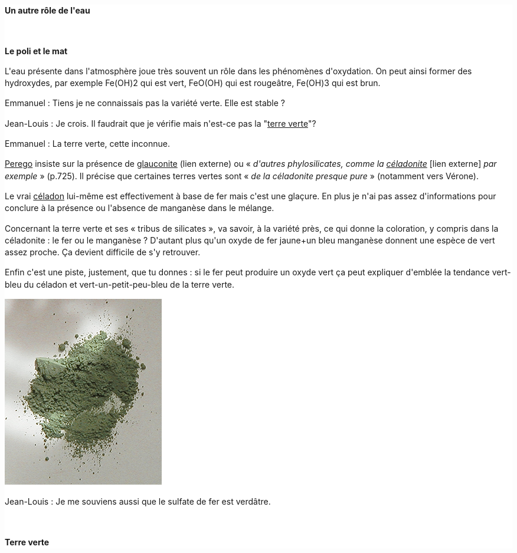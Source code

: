 **Un autre rôle de l'eau**

 

**Le poli et le mat**

L'eau présente dans l'atmosphère joue très souvent un rôle dans les phénomènes d'oxydation. On peut ainsi former des hydroxydes, par exemple Fe(OH)2 qui est vert, FeO(OH) qui est rougeâtre, Fe(OH)3 qui est brun.

Emmanuel : Tiens je ne connaissais pas la variété verte. Elle est stable ?

Jean-Louis : Je crois. Il faudrait que je vérifie mais n'est-ce pas la "[terre verte](vertscomplexes.html#laterreverte)"?

Emmanuel : La terre verte, cette inconnue.

[Perego](livres.html#perego) insiste sur la présence de [glauconite](http://en.wikipedia.org/wiki/Glauconite) (lien externe) ou « _d'autres phylosilicates, comme la [céladonite](http://en.wikipedia.org/wiki/Celadonite)_ \[lien externe\] _par exemple_ » (p.725). Il précise que certaines terres vertes sont « _de la céladonite presque pure_ » (notamment vers Vérone).

Le vrai [céladon](vertscomplexes.html#vertceladon) lui-même est effectivement à base de fer mais c'est une glaçure. En plus je n'ai pas assez d'informations pour conclure à la présence ou l'absence de manganèse dans le mélange.

Concernant la terre verte et ses « tribus de silicates », va savoir, à la variété près, ce qui donne la coloration, y compris dans la céladonite : le fer ou le manganèse ? D'autant plus qu'un oxyde de fer jaune+un bleu manganèse donnent une espèce de vert assez proche. Ça devient difficile de s'y retrouver.

Enfin c'est une piste, justement, que tu donnes : si le fer peut produire un oxyde vert ça peut expliquer d'emblée la tendance vert-bleu du céladon et vert-un-petit-peu-bleu de la terre verte.

![](images/terreverte2.jpg)

  
Jean-Louis : Je me souviens aussi que le sulfate de fer est verdâtre.

 

**Terre verte**
